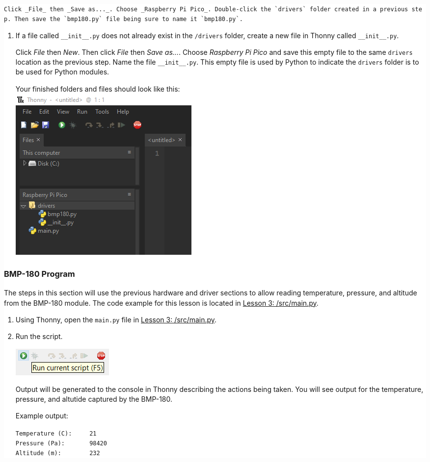     Click _File_ then _Save as..._. Choose _Raspberry Pi Pico_. Double-click the `drivers` folder created in a previous step. Then save the `bmp180.py` file being sure to name it `bmp180.py`.

1. If a file called `__init__.py` does not already exist in the `/drivers` folder, create a new file in Thonny called `__init__.py`. 

    Click _File_ then _New_. Then click _File_ then _Save as..._. Choose _Raspberry Pi Pico_ and save this empty file to the same `drivers` location as the previous step. Name the file `__init__.py`. This empty file is used by Python to indicate the `drivers` folder is to be used for Python modules.

    Your finished folders and files should look like this:<br>
    ![files-menu](assets/images/FinishedFiles.PNG)

### BMP-180 Program

The steps in this section will use the previous hardware and driver sections to allow reading temperature, pressure, and altitude from the BMP-180 module. The code example for this lesson is located in [Lesson 3: /src/main.py](https://github.com/StratoLab/telemetry/blob/main/raspberry-pi-pico/python/lesson-3/src/main.py).

1. Using Thonny, open the `main.py` file in [Lesson 3: /src/main.py](https://github.com/StratoLab/telemetry/blob/main/raspberry-pi-pico/python/lesson-3/src/main.py).

1. Run the script.

    ![run-script](assets/images/thonny-3.png)

    Output will be generated to the console in Thonny describing the actions being taken. You will see output for the temperature, pressure, and altutide captured by the BMP-180.

    Example output:

    ```
    Temperature (C):	 21
    Pressure (Pa):  	 98420
    Altitude (m):   	 232
    ```
